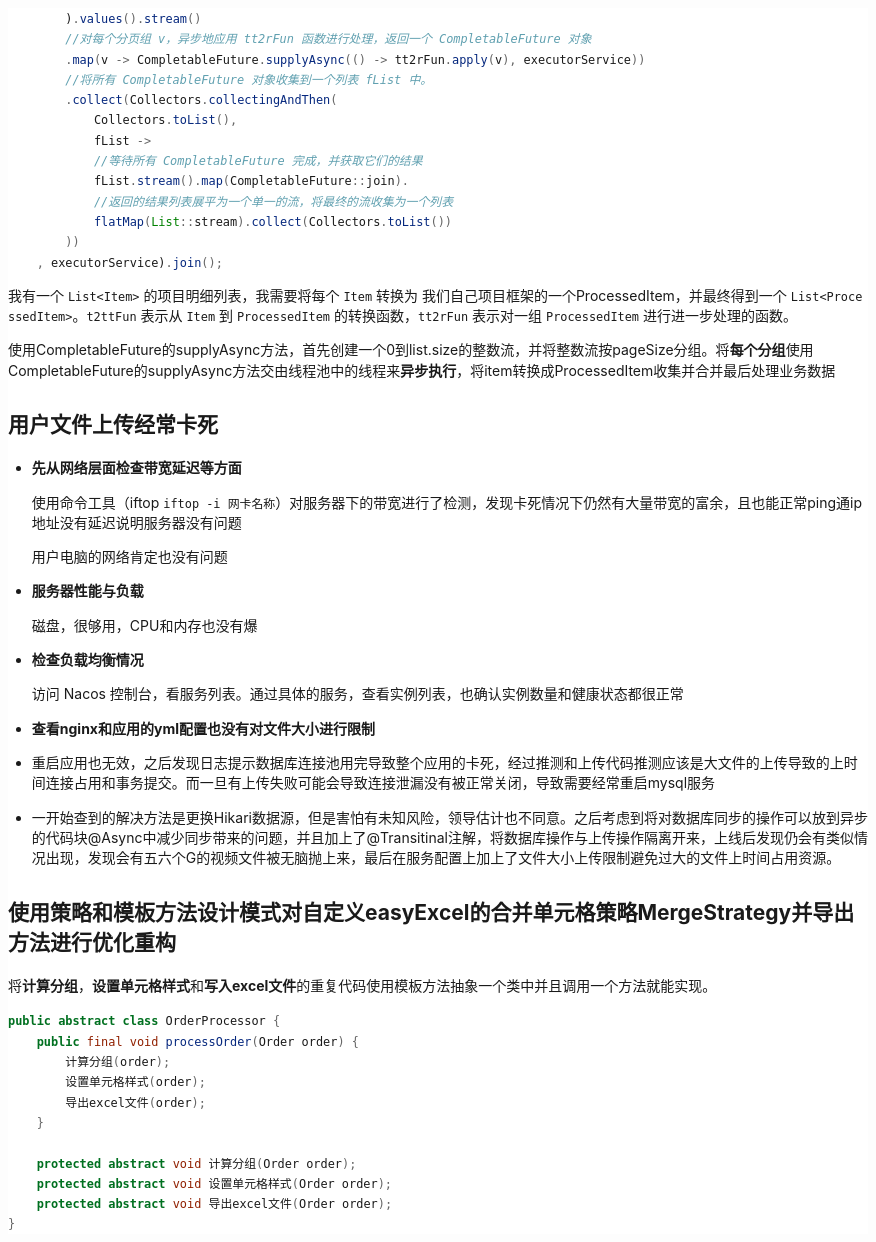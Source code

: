 ```java
        ).values().stream()
        //对每个分页组 v，异步地应用 tt2rFun 函数进行处理，返回一个 CompletableFuture 对象
        .map(v -> CompletableFuture.supplyAsync(() -> tt2rFun.apply(v), executorService))
        //将所有 CompletableFuture 对象收集到一个列表 fList 中。
        .collect(Collectors.collectingAndThen(
            Collectors.toList(), 
            fList -> 
            //等待所有 CompletableFuture 完成，并获取它们的结果
            fList.stream().map(CompletableFuture::join).
            //返回的结果列表展平为一个单一的流，将最终的流收集为一个列表
            flatMap(List::stream).collect(Collectors.toList())
        ))
    , executorService).join();
```

我有一个 `List<Item>` 的项目明细列表，我需要将每个 `Item` 转换为 我们自己项目框架的一个ProcessedItem，并最终得到一个 `List<ProcessedItem>`。`t2ttFun` 表示从 `Item` 到 `ProcessedItem` 的转换函数，`tt2rFun` 表示对一组 `ProcessedItem` 进行进一步处理的函数。

使用CompletableFuture的supplyAsync方法，首先创建一个0到list.size的整数流，并将整数流按pageSize分组。将**每个分组**使用CompletableFuture的supplyAsync方法交由线程池中的线程来**异步执行**，将item转换成ProcessedItem收集并合并最后处理业务数据



## 用户文件上传经常卡死

- **先从网络层面检查带宽延迟等方面**

  使用命令工具（iftop `iftop -i 网卡名称`）对服务器下的带宽进行了检测，发现卡死情况下仍然有大量带宽的富余，且也能正常ping通ip地址没有延迟说明服务器没有问题

  用户电脑的网络肯定也没有问题

- **服务器性能与负载**

  磁盘，很够用，CPU和内存也没有爆

- **检查负载均衡情况**

  访问 Nacos 控制台，看服务列表。通过具体的服务，查看实例列表，也确认实例数量和健康状态都很正常

- **查看nginx和应用的yml配置也没有对文件大小进行限制**

- 重启应用也无效，之后发现日志提示数据库连接池用完导致整个应用的卡死，经过推测和上传代码推测应该是大文件的上传导致的上时间连接占用和事务提交。而一旦有上传失败可能会导致连接泄漏没有被正常关闭，导致需要经常重启mysql服务

- 一开始查到的解决方法是更换Hikari数据源，但是害怕有未知风险，领导估计也不同意。之后考虑到将对数据库同步的操作可以放到异步的代码块@Async中减少同步带来的问题，并且加上了@Transitinal注解，将数据库操作与上传操作隔离开来，上线后发现仍会有类似情况出现，发现会有五六个G的视频文件被无脑抛上来，最后在服务配置上加上了文件大小上传限制避免过大的文件上时间占用资源。



## 使用策略和模板方法设计模式对自定义easyExcel的合并单元格策略MergeStrategy并导出方法进行优化重构

将**计算分组**，**设置单元格样式**和**写入excel文件**的重复代码使用模板方法抽象一个类中并且调用一个方法就能实现。

```java
public abstract class OrderProcessor {
    public final void processOrder(Order order) {
        计算分组(order);
        设置单元格样式(order);
        导出excel文件(order);
    }

    protected abstract void 计算分组(Order order);
    protected abstract void 设置单元格样式(Order order);
    protected abstract void 导出excel文件(Order order);
}
```

